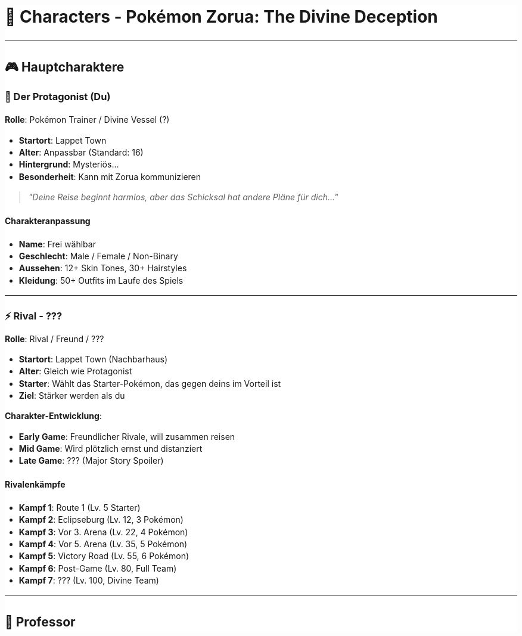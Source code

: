 # 👥 Characters - Pokémon Zorua: The Divine Deception

---

## 🎮 Hauptcharaktere

### 🦊 Der Protagonist (Du)

**Rolle**: Pokémon Trainer / Divine Vessel (?)

- **Startort**: Lappet Town
- **Alter**: Anpassbar (Standard: 16)
- **Hintergrund**: Mysteriös...
- **Besonderheit**: Kann mit Zorua kommunizieren

> _"Deine Reise beginnt harmlos, aber das Schicksal hat andere Pläne für dich..."_

#### Charakteranpassung

- **Name**: Frei wählbar
- **Geschlecht**: Male / Female / Non-Binary
- **Aussehen**: 12+ Skin Tones, 30+ Hairstyles
- **Kleidung**: 50+ Outfits im Laufe des Spiels

---

### ⚡ Rival - ???

**Rolle**: Rival / Freund / ???

- **Startort**: Lappet Town (Nachbarhaus)
- **Alter**: Gleich wie Protagonist
- **Starter**: Wählt das Starter-Pokémon, das gegen deins im Vorteil ist
- **Ziel**: Stärker werden als du

**Charakter-Entwicklung**:

- **Early Game**: Freundlicher Rivale, will zusammen reisen
- **Mid Game**: Wird plötzlich ernst und distanziert
- **Late Game**: ??? (Major Story Spoiler)

#### Rivalenkämpfe

- **Kampf 1**: Route 1 (Lv. 5 Starter)
- **Kampf 2**: Eclipseburg (Lv. 12, 3 Pokémon)
- **Kampf 3**: Vor 3. Arena (Lv. 22, 4 Pokémon)
- **Kampf 4**: Vor 5. Arena (Lv. 35, 5 Pokémon)
- **Kampf 5**: Victory Road (Lv. 55, 6 Pokémon)
- **Kampf 6**: Post-Game (Lv. 80, Full Team)
- **Kampf 7**: ??? (Lv. 100, Divine Team)

---

## 🔬 Professor
